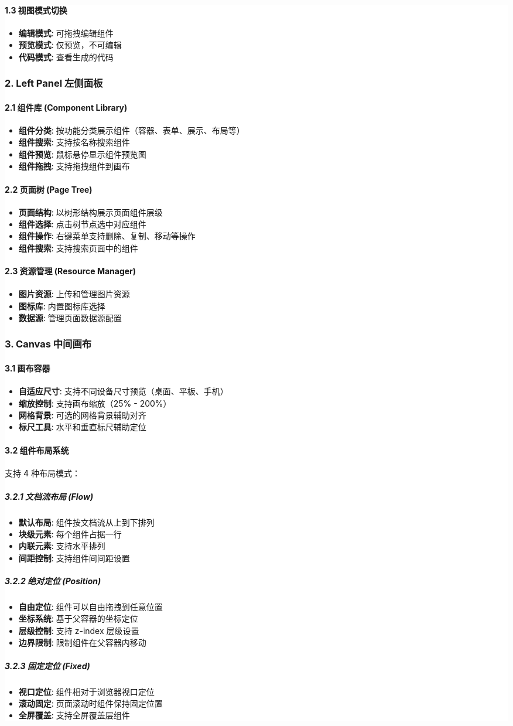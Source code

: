 #### 1.3 视图模式切换
- **编辑模式**: 可拖拽编辑组件
- **预览模式**: 仅预览，不可编辑
- **代码模式**: 查看生成的代码

### 2. Left Panel 左侧面板

#### 2.1 组件库 (Component Library)
- **组件分类**: 按功能分类展示组件（容器、表单、展示、布局等）
- **组件搜索**: 支持按名称搜索组件
- **组件预览**: 鼠标悬停显示组件预览图
- **组件拖拽**: 支持拖拽组件到画布

#### 2.2 页面树 (Page Tree)
- **页面结构**: 以树形结构展示页面组件层级
- **组件选择**: 点击树节点选中对应组件
- **组件操作**: 右键菜单支持删除、复制、移动等操作
- **组件搜索**: 支持搜索页面中的组件

#### 2.3 资源管理 (Resource Manager)
- **图片资源**: 上传和管理图片资源
- **图标库**: 内置图标库选择
- **数据源**: 管理页面数据源配置

### 3. Canvas 中间画布

#### 3.1 画布容器
- **自适应尺寸**: 支持不同设备尺寸预览（桌面、平板、手机）
- **缩放控制**: 支持画布缩放（25% - 200%）
- **网格背景**: 可选的网格背景辅助对齐
- **标尺工具**: 水平和垂直标尺辅助定位

#### 3.2 组件布局系统
支持 4 种布局模式：

##### 3.2.1 文档流布局 (Flow)
- **默认布局**: 组件按文档流从上到下排列
- **块级元素**: 每个组件占据一行
- **内联元素**: 支持水平排列
- **间距控制**: 支持组件间间距设置

##### 3.2.2 绝对定位 (Position)
- **自由定位**: 组件可以自由拖拽到任意位置
- **坐标系统**: 基于父容器的坐标定位
- **层级控制**: 支持 z-index 层级设置
- **边界限制**: 限制组件在父容器内移动

##### 3.2.3 固定定位 (Fixed)
- **视口定位**: 组件相对于浏览器视口定位
- **滚动固定**: 页面滚动时组件保持固定位置
- **全屏覆盖**: 支持全屏覆盖层组件
